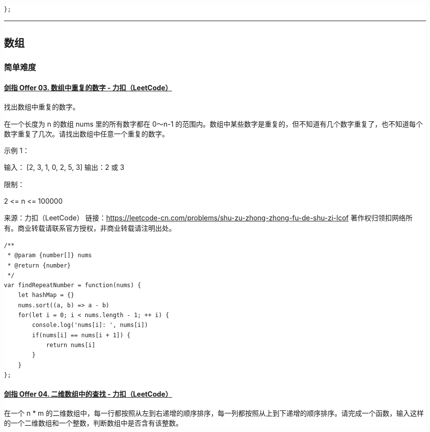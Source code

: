 ```
};
```

----

## 数组

### 简单难度


#### [剑指 Offer 03. 数组中重复的数字 - 力扣（LeetCode）](https://leetcode-cn.com/problems/shu-zu-zhong-zhong-fu-de-shu-zi-lcof/)

找出数组中重复的数字。


在一个长度为 n 的数组 nums 里的所有数字都在 0～n-1 的范围内。数组中某些数字是重复的，但不知道有几个数字重复了，也不知道每个数字重复了几次。请找出数组中任意一个重复的数字。

示例 1：

输入：
[2, 3, 1, 0, 2, 5, 3]
输出：2 或 3 
 

限制：

2 <= n <= 100000

来源：力扣（LeetCode）
链接：https://leetcode-cn.com/problems/shu-zu-zhong-zhong-fu-de-shu-zi-lcof
著作权归领扣网络所有。商业转载请联系官方授权，非商业转载请注明出处。


```
/**
 * @param {number[]} nums
 * @return {number}
 */
var findRepeatNumber = function(nums) {
    let hashMap = {}
    nums.sort((a, b) => a - b)
    for(let i = 0; i < nums.length - 1; ++ i) {
        console.log('nums[i]: ', nums[i])
        if(nums[i] == nums[i + 1]) {
            return nums[i]
        }
    }
};
```

#### [剑指 Offer 04. 二维数组中的查找 - 力扣（LeetCode）](https://leetcode-cn.com/problems/er-wei-shu-zu-zhong-de-cha-zhao-lcof/)

在一个 n * m 的二维数组中，每一行都按照从左到右递增的顺序排序，每一列都按照从上到下递增的顺序排序。请完成一个函数，输入这样的一个二维数组和一个整数，判断数组中是否含有该整数。

 